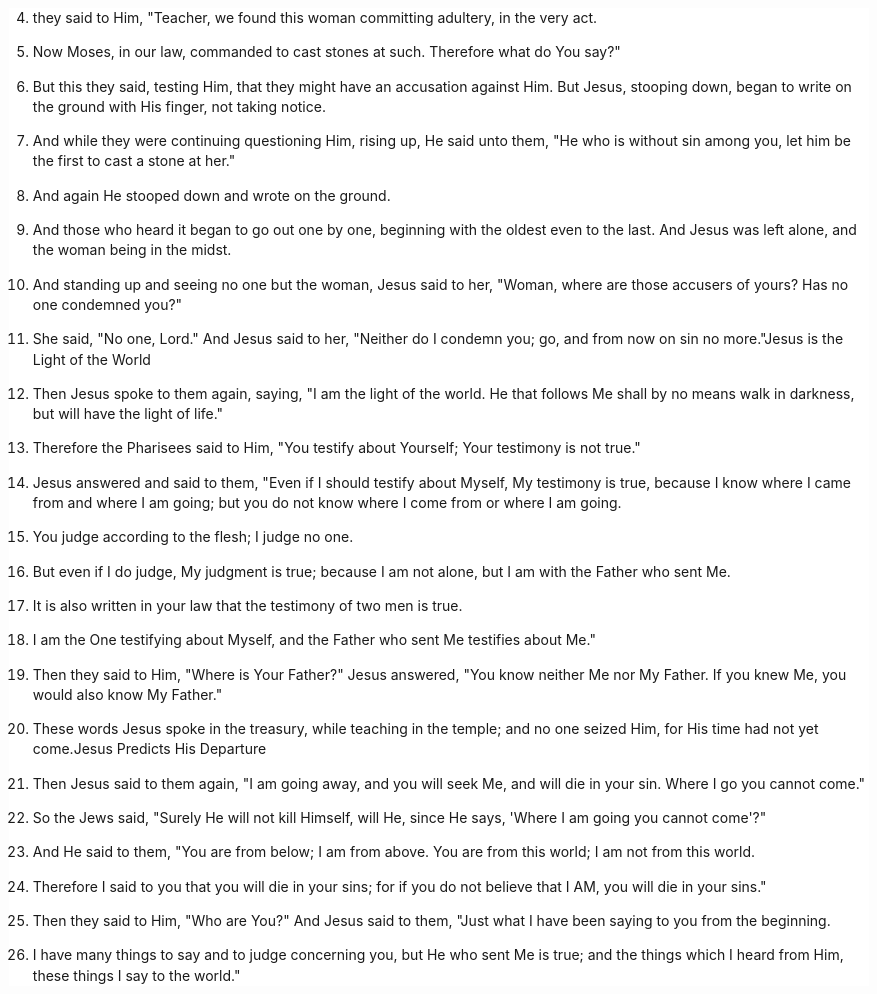 4. they said to Him, "Teacher, we found this woman committing adultery, in the very act.

5. Now Moses, in our law, commanded to cast stones at such. Therefore what do You say?"

6. But this they said, testing Him, that they might have an accusation against Him. But Jesus, stooping down, began to write on the ground with His finger, not taking notice.

7. And while they were continuing questioning Him, rising up, He said unto them, "He who is without sin among you, let him be the first to cast a stone at her."

8. And again He stooped down and wrote on the ground.

9. And those who heard it began to go out one by one, beginning with the oldest even to the last. And Jesus was left alone, and the woman being in the midst.

10. And standing up and seeing no one but the woman, Jesus said to her, "Woman, where are those accusers of yours? Has no one condemned you?"

11. She said, "No one, Lord." And Jesus said to her, "Neither do I condemn you; go, and from now on sin no more."Jesus is the Light of the World

12. Then Jesus spoke to them again, saying, "I am the light of the world. He that follows Me shall by no means walk in darkness, but will have the light of life."

13. Therefore the Pharisees said to Him, "You testify about Yourself; Your testimony is not true."

14. Jesus answered and said to them, "Even if I should testify about Myself, My testimony is true, because I know where I came from and where I am going; but you do not know where I come from or where I am going.

15. You judge according to the flesh; I judge no one.

16. But even if I do judge, My judgment is true; because I am not alone, but I am with the Father who sent Me.

17. It is also written in your law that the testimony of two men is true.

18. I am the One testifying about Myself, and the Father who sent Me testifies about Me."

19. Then they said to Him, "Where is Your Father?" Jesus answered, "You know neither Me nor My Father. If you knew Me, you would also know My Father."

20. These words Jesus spoke in the treasury, while teaching in the temple; and no one seized Him, for His time had not yet come.Jesus Predicts His Departure

21. Then Jesus said to them again, "I am going away, and you will seek Me, and will die in your sin. Where I go you cannot come."

22. So the Jews said, "Surely He will not kill Himself, will He, since He says, 'Where I am going you cannot come'?"

23. And He said to them, "You are from below; I am from above. You are from this world; I am not from this world.

24. Therefore I said to you that you will die in your sins; for if you do not believe that I AM, you will die in your sins."

25. Then they said to Him, "Who are You?" And Jesus said to them, "Just what I have been saying to you from the beginning.

26. I have many things to say and to judge concerning you, but He who sent Me is true; and the things which I heard from Him, these things I say to the world."
